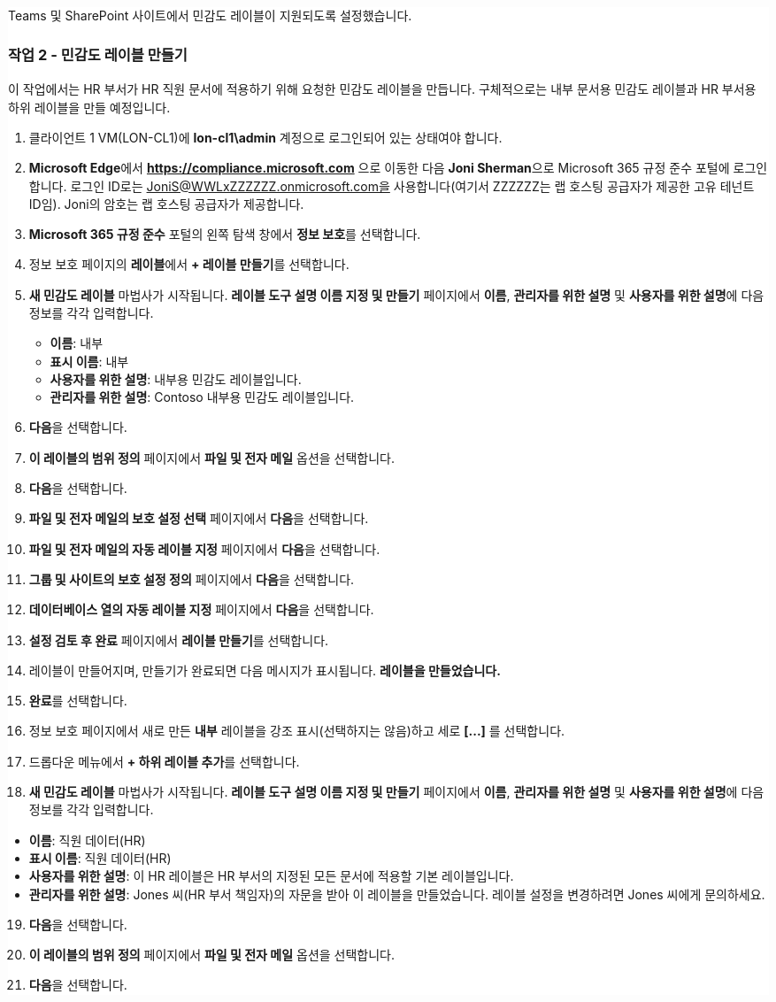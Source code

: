 Teams 및 SharePoint 사이트에서 민감도 레이블이 지원되도록 설정했습니다.

### 작업 2 - 민감도 레이블 만들기

이 작업에서는 HR 부서가 HR 직원 문서에 적용하기 위해 요청한 민감도 레이블을 만듭니다. 구체적으로는 내부 문서용 민감도 레이블과 HR 부서용 하위 레이블을 만들 예정입니다.

1. 클라이언트 1 VM(LON-CL1)에 **lon-cl1\admin** 계정으로 로그인되어 있는 상태여야 합니다.

2. **Microsoft Edge**에서 **https://compliance.microsoft.com** 으로 이동한 다음 **Joni Sherman**으로 Microsoft 365 규정 준수 포털에 로그인합니다. 로그인 ID로는 JoniS@WWLxZZZZZZ.onmicrosoft.com을 사용합니다(여기서 ZZZZZZ는 랩 호스팅 공급자가 제공한 고유 테넌트 ID임).  Joni의 암호는 랩 호스팅 공급자가 제공합니다.

3. **Microsoft 365 규정 준수** 포털의 왼쪽 탐색 창에서 **정보 보호**를 선택합니다.  

4. 정보 보호 페이지의 **레이블**에서 **+ 레이블 만들기**를 선택합니다.

5. **새 민감도 레이블** 마법사가 시작됩니다. **레이블 도구 설명 이름 지정 및 만들기** 페이지에서 **이름**, **관리자를 위한 설명** 및 **사용자를 위한 설명**에 다음 정보를 각각 입력합니다.

	- **이름**: 내부
	- **표시 이름**: 내부
	- **사용자를 위한 설명**: 내부용 민감도 레이블입니다.
	- **관리자를 위한 설명**: Contoso 내부용 민감도 레이블입니다.

6. **다음**을 선택합니다.

7. **이 레이블의 범위 정의** 페이지에서 **파일 및 전자 메일** 옵션을 선택합니다.

8. **다음**을 선택합니다.

9. **파일 및 전자 메일의 보호 설정 선택** 페이지에서 **다음**을 선택합니다.

10. **파일 및 전자 메일의 자동 레이블 지정** 페이지에서 **다음**을 선택합니다.

11. **그룹 및 사이트의 보호 설정 정의** 페이지에서 **다음**을 선택합니다.

12. **데이터베이스 열의 자동 레이블 지정** 페이지에서 **다음**을 선택합니다. 

13. **설정 검토 후 완료** 페이지에서 **레이블 만들기**를 선택합니다.

14. 레이블이 만들어지며, 만들기가 완료되면 다음 메시지가 표시됩니다. **레이블을 만들었습니다.**

15. **완료**를 선택합니다.

16. 정보 보호 페이지에서 새로 만든 **내부** 레이블을 강조 표시(선택하지는 않음)하고 세로 **[...]** 를 선택합니다.

17. 드롭다운 메뉴에서 **+ 하위 레이블 추가**를 선택합니다.

18. **새 민감도 레이블** 마법사가 시작됩니다. **레이블 도구 설명 이름 지정 및 만들기** 페이지에서 **이름**, **관리자를 위한 설명** 및 **사용자를 위한 설명**에 다음 정보를 각각 입력합니다.

   - **이름**: 직원 데이터(HR)
   - **표시 이름**: 직원 데이터(HR)
   - **사용자를 위한 설명**: 이 HR 레이블은 HR 부서의 지정된 모든 문서에 적용할 기본 레이블입니다.
   - **관리자를 위한 설명**: Jones 씨(HR 부서 책임자)의 자문을 받아 이 레이블을 만들었습니다. 레이블 설정을 변경하려면 Jones 씨에게 문의하세요.

19. **다음**을 선택합니다.

20. **이 레이블의 범위 정의** 페이지에서 **파일 및 전자 메일** 옵션을 선택합니다.

21. **다음**을 선택합니다.
